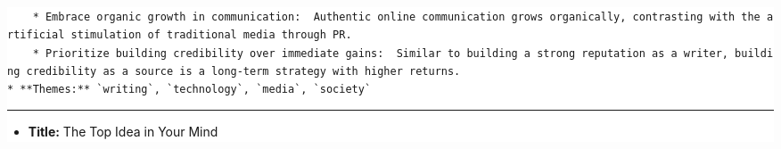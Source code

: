         * Embrace organic growth in communication:  Authentic online communication grows organically, contrasting with the artificial stimulation of traditional media through PR.
        * Prioritize building credibility over immediate gains:  Similar to building a strong reputation as a writer, building credibility as a source is a long-term strategy with higher returns.
    * **Themes:** `writing`, `technology`, `media`, `society`
---
* **Title:** The Top Idea in Your Mind
